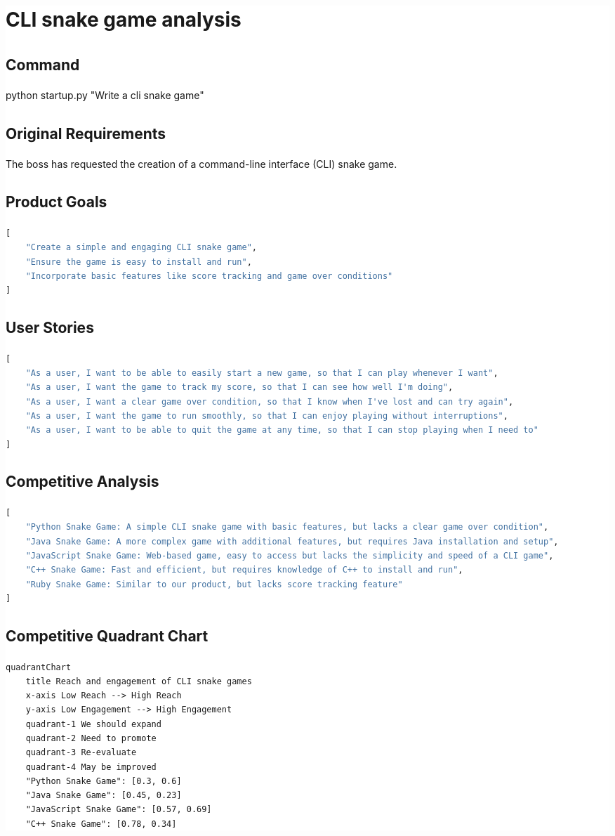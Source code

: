 # CLI snake game analysis

## Command
python startup.py "Write a cli snake game"

## Original Requirements
The boss has requested the creation of a command-line interface (CLI) snake game.

## Product Goals
```python
[
    "Create a simple and engaging CLI snake game",
    "Ensure the game is easy to install and run",
    "Incorporate basic features like score tracking and game over conditions"
]
```

## User Stories
```python
[
    "As a user, I want to be able to easily start a new game, so that I can play whenever I want",
    "As a user, I want the game to track my score, so that I can see how well I'm doing",
    "As a user, I want a clear game over condition, so that I know when I've lost and can try again",
    "As a user, I want the game to run smoothly, so that I can enjoy playing without interruptions",
    "As a user, I want to be able to quit the game at any time, so that I can stop playing when I need to"
]
```

## Competitive Analysis
```python
[
    "Python Snake Game: A simple CLI snake game with basic features, but lacks a clear game over condition",
    "Java Snake Game: A more complex game with additional features, but requires Java installation and setup",
    "JavaScript Snake Game: Web-based game, easy to access but lacks the simplicity and speed of a CLI game",
    "C++ Snake Game: Fast and efficient, but requires knowledge of C++ to install and run",
    "Ruby Snake Game: Similar to our product, but lacks score tracking feature"
]
```

## Competitive Quadrant Chart
```mermaid
quadrantChart
    title Reach and engagement of CLI snake games
    x-axis Low Reach --> High Reach
    y-axis Low Engagement --> High Engagement
    quadrant-1 We should expand
    quadrant-2 Need to promote
    quadrant-3 Re-evaluate
    quadrant-4 May be improved
    "Python Snake Game": [0.3, 0.6]
    "Java Snake Game": [0.45, 0.23]
    "JavaScript Snake Game": [0.57, 0.69]
    "C++ Snake Game": [0.78, 0.34]
```